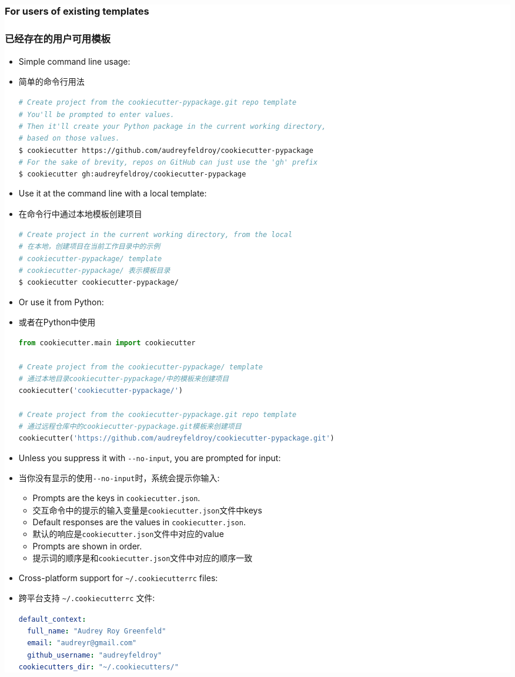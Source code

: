 ### For users of existing templates 
### 已经存在的用户可用模板

- Simple command line usage:
- 简单的命令行用法

  ```bash
  # Create project from the cookiecutter-pypackage.git repo template
  # You'll be prompted to enter values.
  # Then it'll create your Python package in the current working directory,
  # based on those values.
  $ cookiecutter https://github.com/audreyfeldroy/cookiecutter-pypackage
  # For the sake of brevity, repos on GitHub can just use the 'gh' prefix
  $ cookiecutter gh:audreyfeldroy/cookiecutter-pypackage
  ```

- Use it at the command line with a local template:
- 在命令行中通过本地模板创建项目

  ```bash
  # Create project in the current working directory, from the local
  # 在本地，创建项目在当前工作目录中的示例
  # cookiecutter-pypackage/ template
  # cookiecutter-pypackage/ 表示模板目录
  $ cookiecutter cookiecutter-pypackage/
  ```

- Or use it from Python:
- 或者在Python中使用

  ```py
  from cookiecutter.main import cookiecutter

  # Create project from the cookiecutter-pypackage/ template
  # 通过本地目录cookiecutter-pypackage/中的模板来创建项目
  cookiecutter('cookiecutter-pypackage/')

  # Create project from the cookiecutter-pypackage.git repo template
  # 通过远程仓库中的cookiecutter-pypackage.git模板来创建项目
  cookiecutter('https://github.com/audreyfeldroy/cookiecutter-pypackage.git')
  ```

- Unless you suppress it with `--no-input`, you are prompted for input:
- 当你没有显示的使用`--no-input`时，系统会提示你输入:
  - Prompts are the keys in `cookiecutter.json`.
  - 交互命令中的提示的输入变量是`cookiecutter.json`文件中keys
  - Default responses are the values in `cookiecutter.json`.
  - 默认的响应是`cookiecutter.json`文件中对应的value
  - Prompts are shown in order.
  - 提示词的顺序是和`cookiecutter.json`文件中对应的顺序一致
    
- Cross-platform support for `~/.cookiecutterrc` files:
- 跨平台支持 `~/.cookiecutterrc` 文件:

  ```yaml
  default_context:
    full_name: "Audrey Roy Greenfeld"
    email: "audreyr@gmail.com"
    github_username: "audreyfeldroy"
  cookiecutters_dir: "~/.cookiecutters/"
  ```
